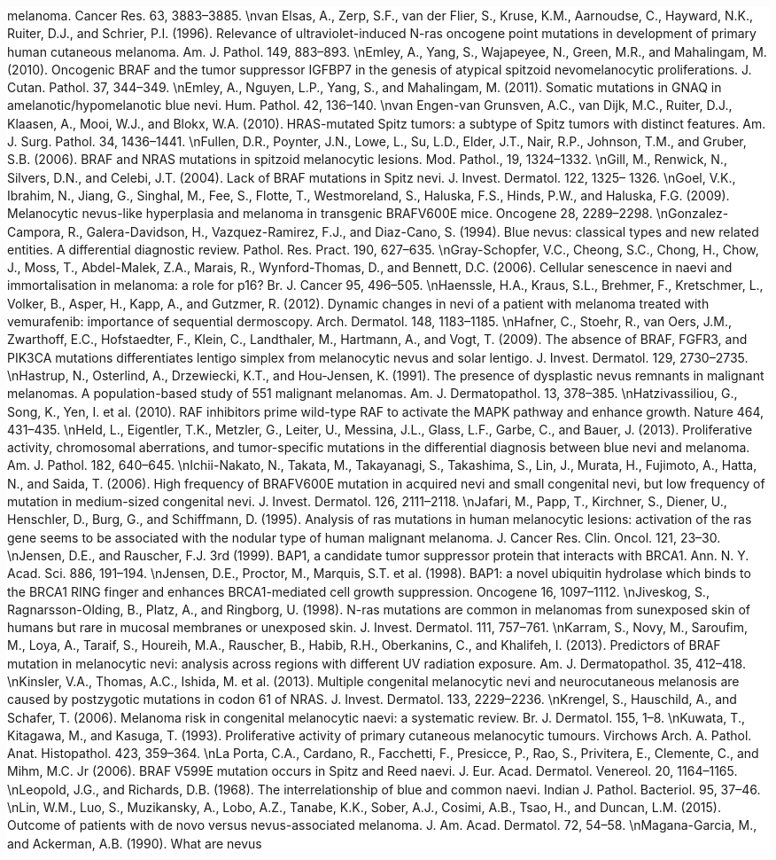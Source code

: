 melanoma. Cancer Res. 63, 3883–3885.   \nvan Elsas, A., Zerp, S.F., van der Flier, S., Kruse, K.M., Aarnoudse, C., Hayward, N.K., Ruiter, D.J., and Schrier, P.I. (1996). Relevance of ultraviolet-induced N-ras oncogene point mutations in development of primary human cutaneous melanoma. Am. J. Pathol. 149, 883–893.   \nEmley, A., Yang, S., Wajapeyee, N., Green, M.R., and Mahalingam, M. (2010). Oncogenic BRAF and the tumor suppressor IGFBP7 in the genesis of atypical spitzoid nevomelanocytic proliferations. J. Cutan. Pathol. 37, 344–349.   \nEmley, A., Nguyen, L.P., Yang, S., and Mahalingam, M. (2011). Somatic mutations in GNAQ in amelanotic/hypomelanotic blue nevi. Hum. Pathol. 42, 136–140.   \nvan Engen-van Grunsven, A.C., van Dijk, M.C., Ruiter, D.J., Klaasen, A., Mooi, W.J., and Blokx, W.A. (2010). HRAS-mutated Spitz tumors: a subtype of Spitz tumors with distinct features. Am. J. Surg. Pathol. 34, 1436–1441.   \nFullen, D.R., Poynter, J.N., Lowe, L., Su, L.D., Elder, J.T., Nair, R.P., Johnson, T.M., and Gruber, S.B. (2006). BRAF and NRAS mutations in spitzoid melanocytic lesions. Mod. Pathol., 19, 1324–1332.   \nGill, M., Renwick, N., Silvers, D.N., and Celebi, J.T. (2004). Lack of BRAF mutations in Spitz nevi. J. Invest. Dermatol. 122, 1325– 1326.   \nGoel, V.K., Ibrahim, N., Jiang, G., Singhal, M., Fee, S., Flotte, T., Westmoreland, S., Haluska, F.S., Hinds, P.W., and Haluska, F.G. (2009). Melanocytic nevus-like hyperplasia and melanoma in transgenic BRAFV600E mice. Oncogene 28, 2289–2298.   \nGonzalez-Campora, R., Galera-Davidson, H., Vazquez-Ramirez, F.J., and Diaz-Cano, S. (1994). Blue nevus: classical types and new related entities. A differential diagnostic review. Pathol. Res. Pract. 190, 627–635.   \nGray-Schopfer, V.C., Cheong, S.C., Chong, H., Chow, J., Moss, T., Abdel-Malek, Z.A., Marais, R., Wynford-Thomas, D., and Bennett, D.C. (2006). Cellular senescence in naevi and immortalisation in melanoma: a role for p16? Br. J. Cancer 95, 496–505.   \nHaenssle, H.A., Kraus, S.L., Brehmer, F., Kretschmer, L., Volker, B., Asper, H., Kapp, A., and Gutzmer, R. (2012). Dynamic changes in nevi of a patient with melanoma treated with vemurafenib: importance of sequential dermoscopy. Arch. Dermatol. 148, 1183–1185.   \nHafner, C., Stoehr, R., van Oers, J.M., Zwarthoff, E.C., Hofstaedter, F., Klein, C., Landthaler, M., Hartmann, A., and Vogt, T. (2009). The absence of BRAF, FGFR3, and PIK3CA mutations differentiates lentigo simplex from melanocytic nevus and solar lentigo. J. Invest. Dermatol. 129, 2730–2735.   \nHastrup, N., Osterlind, A., Drzewiecki, K.T., and Hou-Jensen, K. (1991). The presence of dysplastic nevus remnants in malignant melanomas. A population-based study of 551 malignant melanomas. Am. J. Dermatopathol. 13, 378–385.   \nHatzivassiliou, G., Song, K., Yen, I. et al. (2010). RAF inhibitors prime wild-type RAF to activate the MAPK pathway and enhance growth. Nature 464, 431–435.   \nHeld, L., Eigentler, T.K., Metzler, G., Leiter, U., Messina, J.L., Glass, L.F., Garbe, C., and Bauer, J. (2013). Proliferative activity, chromosomal aberrations, and tumor-specific mutations in the differential diagnosis between blue nevi and melanoma. Am. J. Pathol. 182, 640–645.   \nIchii-Nakato, N., Takata, M., Takayanagi, S., Takashima, S., Lin, J., Murata, H., Fujimoto, A., Hatta, N., and Saida, T. (2006). High frequency of BRAFV600E mutation in acquired nevi and small congenital nevi, but low frequency of mutation in medium-sized congenital nevi. J. Invest. Dermatol. 126, 2111–2118.   \nJafari, M., Papp, T., Kirchner, S., Diener, U., Henschler, D., Burg, G., and Schiffmann, D. (1995). Analysis of ras mutations in human melanocytic lesions: activation of the ras gene seems to be associated with the nodular type of human malignant melanoma. J. Cancer Res. Clin. Oncol. 121, 23–30.   \nJensen, D.E., and Rauscher, F.J. 3rd (1999). BAP1, a candidate tumor suppressor protein that interacts with BRCA1. Ann. N. Y. Acad. Sci. 886, 191–194.   \nJensen, D.E., Proctor, M., Marquis, S.T. et al. (1998). BAP1: a novel ubiquitin hydrolase which binds to the BRCA1 RING finger and enhances BRCA1-mediated cell growth suppression. Oncogene 16, 1097–1112.   \nJiveskog, S., Ragnarsson-Olding, B., Platz, A., and Ringborg, U. (1998). N-ras mutations are common in melanomas from sunexposed skin of humans but rare in mucosal membranes or unexposed skin. J. Invest. Dermatol. 111, 757–761.   \nKarram, S., Novy, M., Saroufim, M., Loya, A., Taraif, S., Houreih, M.A., Rauscher, B., Habib, R.H., Oberkanins, C., and Khalifeh, I. (2013). Predictors of BRAF mutation in melanocytic nevi: analysis across regions with different UV radiation exposure. Am. J. Dermatopathol. 35, 412–418.   \nKinsler, V.A., Thomas, A.C., Ishida, M. et al. (2013). Multiple congenital melanocytic nevi and neurocutaneous melanosis are caused by postzygotic mutations in codon 61 of NRAS. J. Invest. Dermatol. 133, 2229–2236.   \nKrengel, S., Hauschild, A., and Schafer, T. (2006). Melanoma risk in congenital melanocytic naevi: a systematic review. Br. J. Dermatol. 155, 1–8.   \nKuwata, T., Kitagawa, M., and Kasuga, T. (1993). Proliferative activity of primary cutaneous melanocytic tumours. Virchows Arch. A. Pathol. Anat. Histopathol. 423, 359–364.   \nLa Porta, C.A., Cardano, R., Facchetti, F., Presicce, P., Rao, S., Privitera, E., Clemente, C., and Mihm, M.C. Jr (2006). BRAF V599E mutation occurs in Spitz and Reed naevi. J. Eur. Acad. Dermatol. Venereol. 20, 1164–1165.   \nLeopold, J.G., and Richards, D.B. (1968). The interrelationship of blue and common naevi. Indian J. Pathol. Bacteriol. 95, 37–46.   \nLin, W.M., Luo, S., Muzikansky, A., Lobo, A.Z., Tanabe, K.K., Sober, A.J., Cosimi, A.B., Tsao, H., and Duncan, L.M. (2015). Outcome of patients with de novo versus nevus-associated melanoma. J. Am. Acad. Dermatol. 72, 54–58.   \nMagana-Garcia, M., and Ackerman, A.B. (1990). What are nevus
